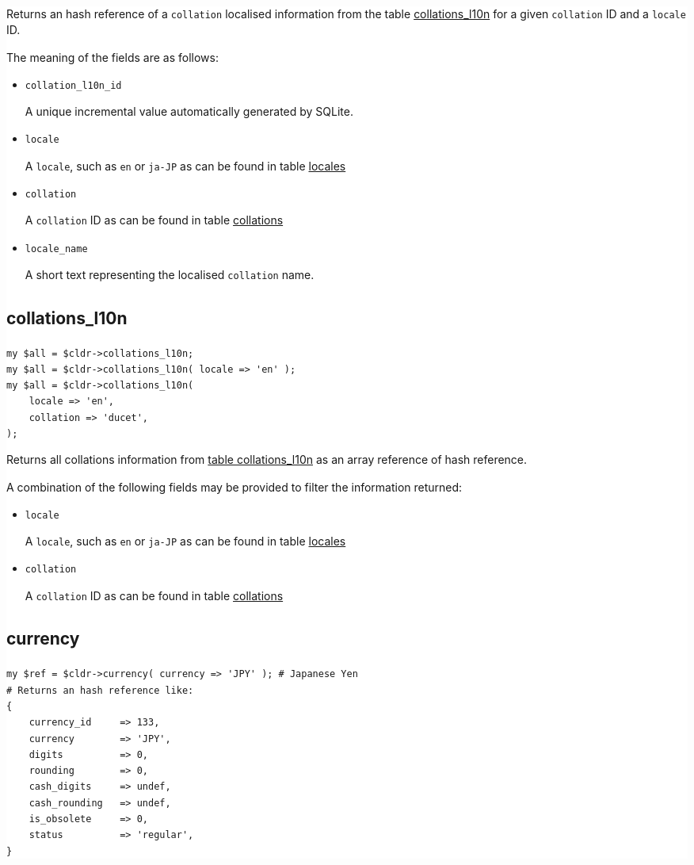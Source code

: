 Returns an hash reference of a `collation` localised information from the table [collations\_l10n](#table-collations_l10n) for a given `collation` ID and a `locale` ID.

The meaning of the fields are as follows:

- `collation_l10n_id`

    A unique incremental value automatically generated by SQLite.

- `locale`

    A `locale`, such as `en` or `ja-JP` as can be found in table [locales](#table-locales)

- `collation`

    A `collation` ID as can be found in table [collations](#table-collations)

- `locale_name`

    A short text representing the localised `collation` name.

## collations\_l10n

    my $all = $cldr->collations_l10n;
    my $all = $cldr->collations_l10n( locale => 'en' );
    my $all = $cldr->collations_l10n(
        locale => 'en',
        collation => 'ducet',
    );

Returns all collations information from [table collations\_l10n](#table-collations_l10n) as an array reference of hash reference.

A combination of the following fields may be provided to filter the information returned:

- `locale`

    A `locale`, such as `en` or `ja-JP` as can be found in table [locales](#table-locales)

- `collation`

    A `collation` ID as can be found in table [collations](#table-collations)

## currency

    my $ref = $cldr->currency( currency => 'JPY' ); # Japanese Yen
    # Returns an hash reference like:
    {
        currency_id     => 133,
        currency        => 'JPY',
        digits          => 0,
        rounding        => 0,
        cash_digits     => undef,
        cash_rounding   => undef,
        is_obsolete     => 0,
        status          => 'regular',
    }
